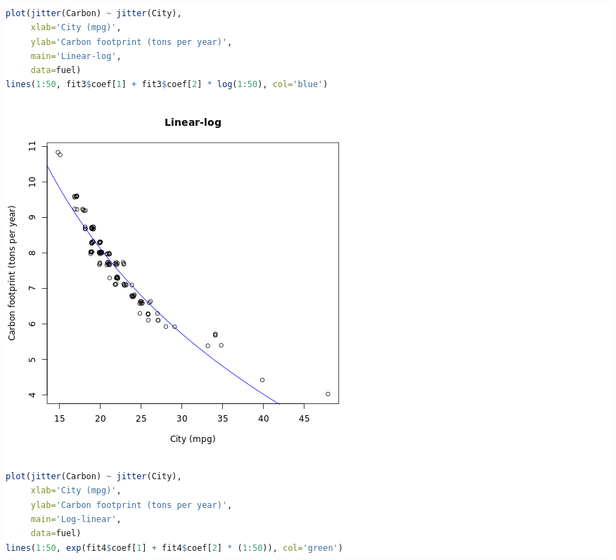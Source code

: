 ```r
plot(jitter(Carbon) ~ jitter(City),
     xlab='City (mpg)',
     ylab='Carbon footprint (tons per year)',
     main='Linear-log',
     data=fuel)
lines(1:50, fit3$coef[1] + fit3$coef[2] * log(1:50), col='blue')
```

![plot of chunk unnamed-chunk-14](/figure/./fpp/unnamed-chunk-14-3.png)

```r
plot(jitter(Carbon) ~ jitter(City),
     xlab='City (mpg)',
     ylab='Carbon footprint (tons per year)',
     main='Log-linear',
     data=fuel)
lines(1:50, exp(fit4$coef[1] + fit4$coef[2] * (1:50)), col='green')
```
